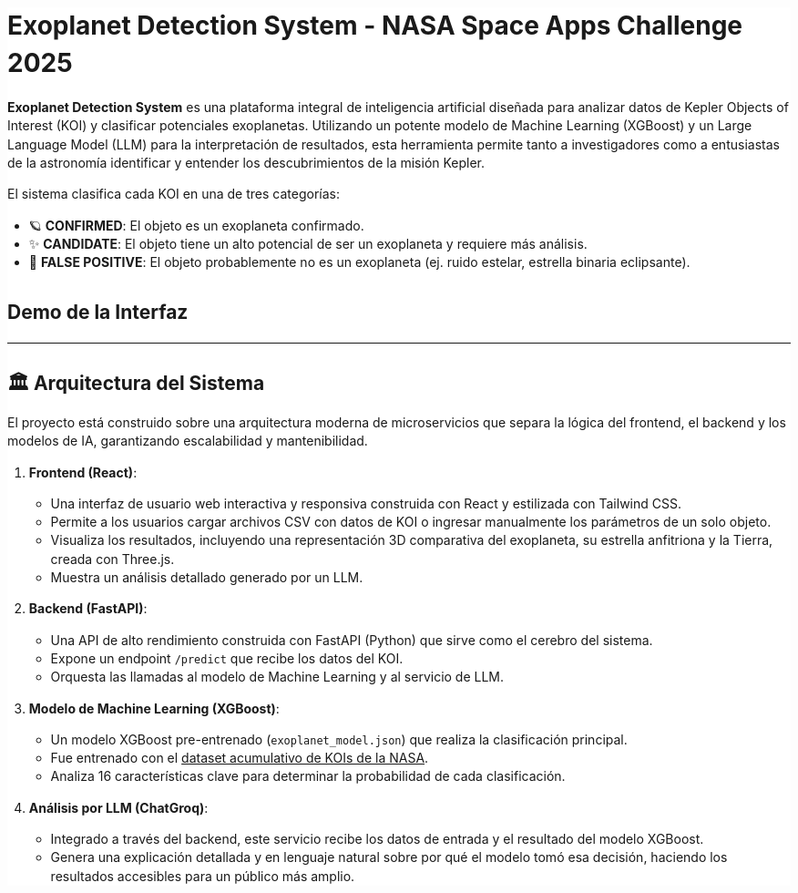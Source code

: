 # Exoplanet Detection System - NASA Space Apps Challenge 2025

**Exoplanet Detection System** es una plataforma integral de inteligencia artificial diseñada para analizar datos de Kepler Objects of Interest (KOI) y clasificar potenciales exoplanetas. Utilizando un potente modelo de Machine Learning (XGBoost) y un Large Language Model (LLM) para la interpretación de resultados, esta herramienta permite tanto a investigadores como a entusiastas de la astronomía identificar y entender los descubrimientos de la misión Kepler.

El sistema clasifica cada KOI en una de tres categorías:
*   🪐 **CONFIRMED**: El objeto es un exoplaneta confirmado.
*   ✨ **CANDIDATE**: El objeto tiene un alto potencial de ser un exoplaneta y requiere más análisis.
*   🚫 **FALSE POSITIVE**: El objeto probablemente no es un exoplaneta (ej. ruido estelar, estrella binaria eclipsante).

##  Demo de la Interfaz

 

---

## 🏛️ Arquitectura del Sistema

El proyecto está construido sobre una arquitectura moderna de microservicios que separa la lógica del frontend, el backend y los modelos de IA, garantizando escalabilidad y mantenibilidad.

1.  **Frontend (React)**:
    *   Una interfaz de usuario web interactiva y responsiva construida con React y estilizada con Tailwind CSS.
    *   Permite a los usuarios cargar archivos CSV con datos de KOI o ingresar manualmente los parámetros de un solo objeto.
    *   Visualiza los resultados, incluyendo una representación 3D comparativa del exoplaneta, su estrella anfitriona y la Tierra, creada con Three.js.
    *   Muestra un análisis detallado generado por un LLM.

2.  **Backend (FastAPI)**:
    *   Una API de alto rendimiento construida con FastAPI (Python) que sirve como el cerebro del sistema.
    *   Expone un endpoint `/predict` que recibe los datos del KOI.
    *   Orquesta las llamadas al modelo de Machine Learning y al servicio de LLM.

3.  **Modelo de Machine Learning (XGBoost)**:
    *   Un modelo XGBoost pre-entrenado (`exoplanet_model.json`) que realiza la clasificación principal.
    *   Fue entrenado con el [dataset acumulativo de KOIs de la NASA](https://exoplanetarchive.ipac.caltech.edu/docs/data.html).
    *   Analiza 16 características clave para determinar la probabilidad de cada clasificación.

4.  **Análisis por LLM (ChatGroq)**:
    *   Integrado a través del backend, este servicio recibe los datos de entrada y el resultado del modelo XGBoost.
    *   Genera una explicación detallada y en lenguaje natural sobre por qué el modelo tomó esa decisión, haciendo los resultados accesibles para un público más amplio.
